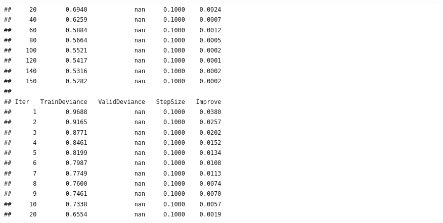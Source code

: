     ##     20        0.6940             nan     0.1000    0.0024
    ##     40        0.6259             nan     0.1000    0.0007
    ##     60        0.5884             nan     0.1000    0.0012
    ##     80        0.5664             nan     0.1000    0.0005
    ##    100        0.5521             nan     0.1000    0.0002
    ##    120        0.5417             nan     0.1000    0.0001
    ##    140        0.5316             nan     0.1000    0.0002
    ##    150        0.5282             nan     0.1000    0.0002
    ## 
    ## Iter   TrainDeviance   ValidDeviance   StepSize   Improve
    ##      1        0.9688             nan     0.1000    0.0380
    ##      2        0.9165             nan     0.1000    0.0257
    ##      3        0.8771             nan     0.1000    0.0202
    ##      4        0.8461             nan     0.1000    0.0152
    ##      5        0.8199             nan     0.1000    0.0134
    ##      6        0.7987             nan     0.1000    0.0108
    ##      7        0.7749             nan     0.1000    0.0113
    ##      8        0.7600             nan     0.1000    0.0074
    ##      9        0.7461             nan     0.1000    0.0070
    ##     10        0.7338             nan     0.1000    0.0057
    ##     20        0.6554             nan     0.1000    0.0019